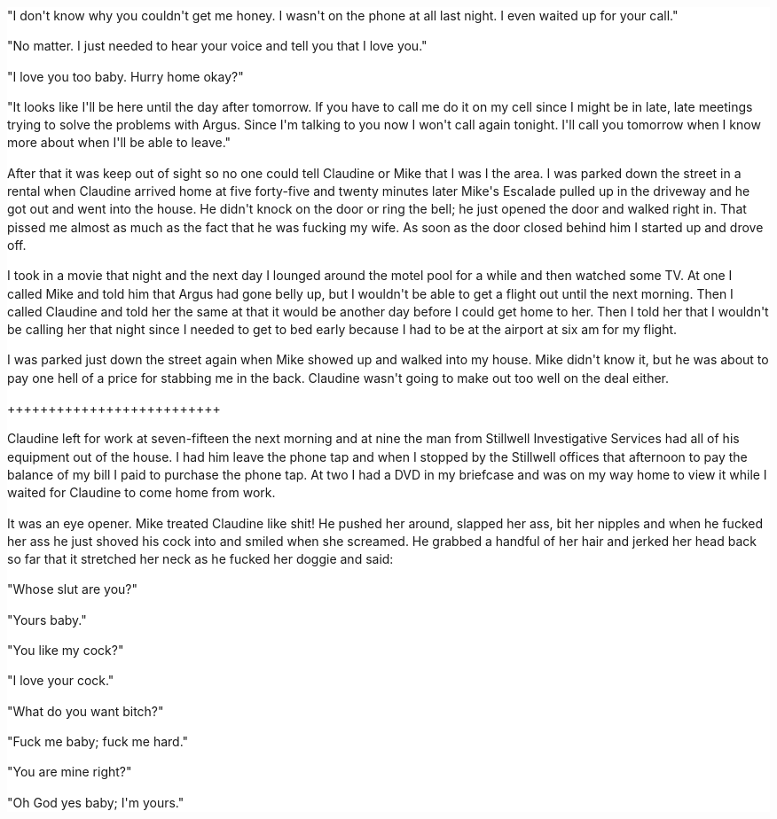 "I don't know why you couldn't get me honey. I wasn't on the phone at all last night. I even waited up for your call." 

"No matter. I just needed to hear your voice and tell you that I love you." 

"I love you too baby. Hurry home okay?" 

"It looks like I'll be here until the day after tomorrow. If you have to call me do it on my cell since I might be in late, late meetings trying to solve the problems with Argus. Since I'm talking to you now I won't call again tonight. I'll call you tomorrow when I know more about when I'll be able to leave." 

After that it was keep out of sight so no one could tell Claudine or Mike that I was I the area. I was parked down the street in a rental when Claudine arrived home at five forty-five and twenty minutes later Mike's Escalade pulled up in the driveway and he got out and went into the house. He didn't knock on the door or ring the bell; he just opened the door and walked right in. That pissed me almost as much as the fact that he was fucking my wife. As soon as the door closed behind him I started up and drove off. 

I took in a movie that night and the next day I lounged around the motel pool for a while and then watched some TV. At one I called Mike and told him that Argus had gone belly up, but I wouldn't be able to get a flight out until the next morning. Then I called Claudine and told her the same at that it would be another day before I could get home to her. Then I told her that I wouldn't be calling her that night since I needed to get to bed early because I had to be at the airport at six am for my flight. 

I was parked just down the street again when Mike showed up and walked into my house. Mike didn't know it, but he was about to pay one hell of a price for stabbing me in the back. Claudine wasn't going to make out too well on the deal either. 

++++++++++++++++++++++++++ 

Claudine left for work at seven-fifteen the next morning and at nine the man from Stillwell Investigative Services had all of his equipment out of the house. I had him leave the phone tap and when I stopped by the Stillwell offices that afternoon to pay the balance of my bill I paid to purchase the phone tap. At two I had a DVD in my briefcase and was on my way home to view it while I waited for Claudine to come home from work. 

It was an eye opener. Mike treated Claudine like shit! He pushed her around, slapped her ass, bit her nipples and when he fucked her ass he just shoved his cock into and smiled when she screamed. He grabbed a handful of her hair and jerked her head back so far that it stretched her neck as he fucked her doggie and said: 

"Whose slut are you?" 

"Yours baby." 

"You like my cock?" 

"I love your cock." 

"What do you want bitch?" 

"Fuck me baby; fuck me hard." 

"You are mine right?" 

"Oh God yes baby; I'm yours." 
